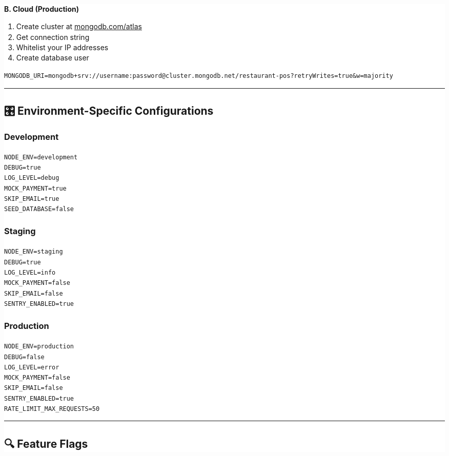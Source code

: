 **B. Cloud (Production)**
1. Create cluster at [mongodb.com/atlas](https://www.mongodb.com/atlas)
2. Get connection string
3. Whitelist your IP addresses
4. Create database user

```env
MONGODB_URI=mongodb+srv://username:password@cluster.mongodb.net/restaurant-pos?retryWrites=true&w=majority
```

---

## 🎛️ **Environment-Specific Configurations**

### **Development**

```env
NODE_ENV=development
DEBUG=true
LOG_LEVEL=debug
MOCK_PAYMENT=true
SKIP_EMAIL=true
SEED_DATABASE=false
```

### **Staging**

```env
NODE_ENV=staging
DEBUG=true
LOG_LEVEL=info
MOCK_PAYMENT=false
SKIP_EMAIL=false
SENTRY_ENABLED=true
```

### **Production**

```env
NODE_ENV=production
DEBUG=false
LOG_LEVEL=error
MOCK_PAYMENT=false
SKIP_EMAIL=false
SENTRY_ENABLED=true
RATE_LIMIT_MAX_REQUESTS=50
```

---

## 🔍 **Feature Flags**

